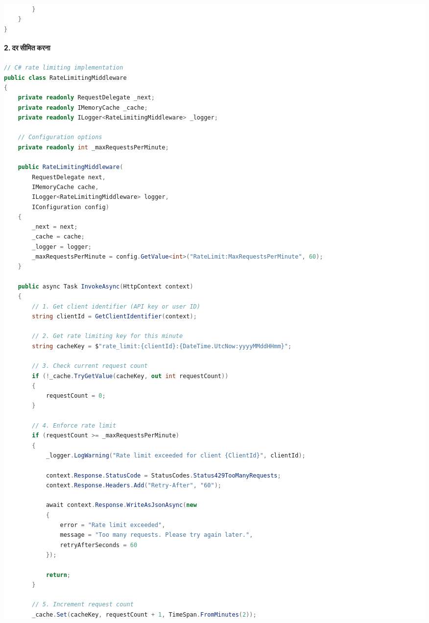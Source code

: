```java
        }
    }
}
```

#### 2. दर सीमित करना

```csharp
// C# rate limiting implementation
public class RateLimitingMiddleware
{
    private readonly RequestDelegate _next;
    private readonly IMemoryCache _cache;
    private readonly ILogger<RateLimitingMiddleware> _logger;
    
    // Configuration options
    private readonly int _maxRequestsPerMinute;
    
    public RateLimitingMiddleware(
        RequestDelegate next,
        IMemoryCache cache,
        ILogger<RateLimitingMiddleware> logger,
        IConfiguration config)
    {
        _next = next;
        _cache = cache;
        _logger = logger;
        _maxRequestsPerMinute = config.GetValue<int>("RateLimit:MaxRequestsPerMinute", 60);
    }
    
    public async Task InvokeAsync(HttpContext context)
    {
        // 1. Get client identifier (API key or user ID)
        string clientId = GetClientIdentifier(context);
        
        // 2. Get rate limiting key for this minute
        string cacheKey = $"rate_limit:{clientId}:{DateTime.UtcNow:yyyyMMddHHmm}";
        
        // 3. Check current request count
        if (!_cache.TryGetValue(cacheKey, out int requestCount))
        {
            requestCount = 0;
        }
        
        // 4. Enforce rate limit
        if (requestCount >= _maxRequestsPerMinute)
        {
            _logger.LogWarning("Rate limit exceeded for client {ClientId}", clientId);
            
            context.Response.StatusCode = StatusCodes.Status429TooManyRequests;
            context.Response.Headers.Add("Retry-After", "60");
            
            await context.Response.WriteAsJsonAsync(new
            {
                error = "Rate limit exceeded",
                message = "Too many requests. Please try again later.",
                retryAfterSeconds = 60
            });
            
            return;
        }
        
        // 5. Increment request count
        _cache.Set(cacheKey, requestCount + 1, TimeSpan.FromMinutes(2));
```